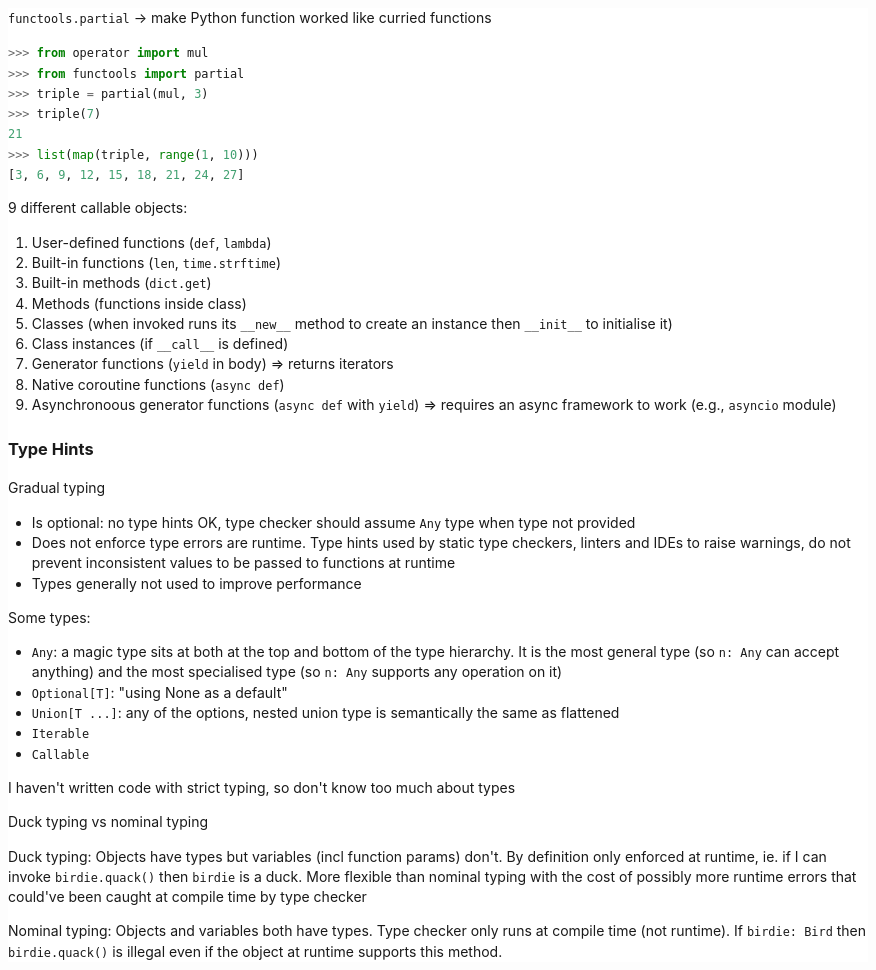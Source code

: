 `functools.partial` -> make Python function worked like curried functions

```python
>>> from operator import mul
>>> from functools import partial
>>> triple = partial(mul, 3) 
>>> triple(7) 
21
>>> list(map(triple, range(1, 10))) 
[3, 6, 9, 12, 15, 18, 21, 24, 27]
```

9 different callable objects:

1. User-defined functions (`def`, `lambda`)
2. Built-in functions (`len`, `time.strftime`)
3. Built-in methods (`dict.get`)
4. Methods (functions inside class)
5. Classes (when invoked runs its `__new__` method to create an instance then `__init__` to initialise it)
6. Class instances (if `__call__` is defined)
7. Generator functions (`yield` in body) => returns iterators
8. Native coroutine functions (`async def`)
9. Asynchronoous generator functions (`async def` with `yield`) => requires an async framework to work (e.g., `asyncio` module)




### Type Hints

Gradual typing
- Is optional: no type hints OK, type checker should assume `Any` type when type not provided
- Does not enforce type errors are runtime. Type hints used by static type checkers, linters and IDEs to raise warnings, do not prevent inconsistent values to be passed to functions at runtime
- Types generally not used to improve performance

Some types:
- `Any`: a magic type sits at both at the top and bottom of the type hierarchy. It is the most general type (so `n: Any` can accept anything) and the most specialised type (so `n: Any` supports any operation on it)
- `Optional[T]`: "using None as a default"
- `Union[T ...]`: any of the options, nested union type is semantically the same as flattened
- `Iterable`
- `Callable`

I haven't written code with strict typing, so don't know too much about types

Duck typing vs nominal typing

Duck typing: Objects have types but variables (incl function params) don't. By definition only enforced at runtime, ie. if I can invoke `birdie.quack()` then `birdie` is a duck. More flexible than nominal typing with the cost of possibly more runtime errors that could've been caught at compile time by type checker

Nominal typing: Objects and variables both have types. Type checker only runs at compile time (not runtime). If `birdie: Bird` then `birdie.quack()` is illegal even if the object at runtime supports this method.
